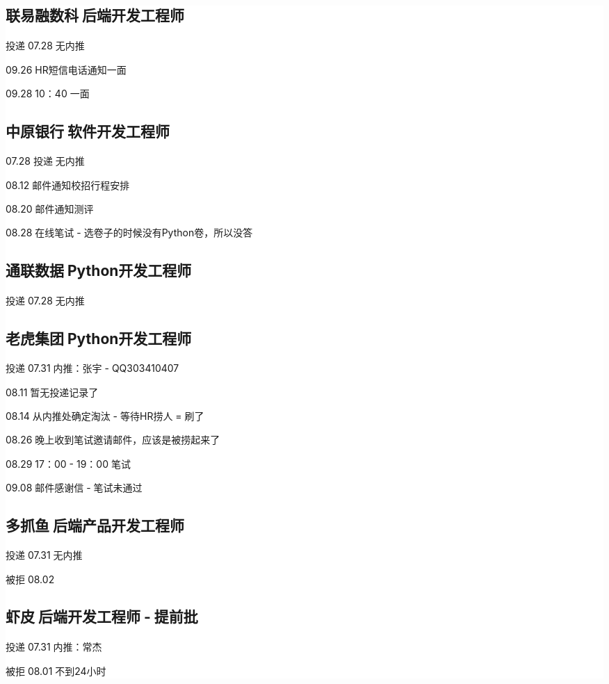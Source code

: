

## 联易融数科 后端开发工程师

投递 07.28	无内推

09.26 HR短信电话通知一面

09.28 10：40 一面



## 中原银行 **软件开发工程师**

07.28 投递	无内推

08.12 邮件通知校招行程安排

08.20 邮件通知测评

08.28 在线笔试 - 选卷子的时候没有Python卷，所以没答



## 通联数据 Python开发工程师

投递 07.28 	无内推



## 老虎集团 Python开发工程师

投递 07.31	内推：张宇 - QQ303410407

08.11 暂无投递记录了

08.14 从内推处确定淘汰 - 等待HR捞人 = 刷了

08.26 晚上收到笔试邀请邮件，应该是被捞起来了

08.29 17：00 - 19：00 笔试

09.08 邮件感谢信 - 笔试未通过



## 多抓鱼 后端产品开发工程师

投递 07.31 	无内推

被拒 08.02	



## 虾皮 后端开发工程师 - 提前批

投递 07.31	内推：常杰

被拒 08.01	不到24小时

